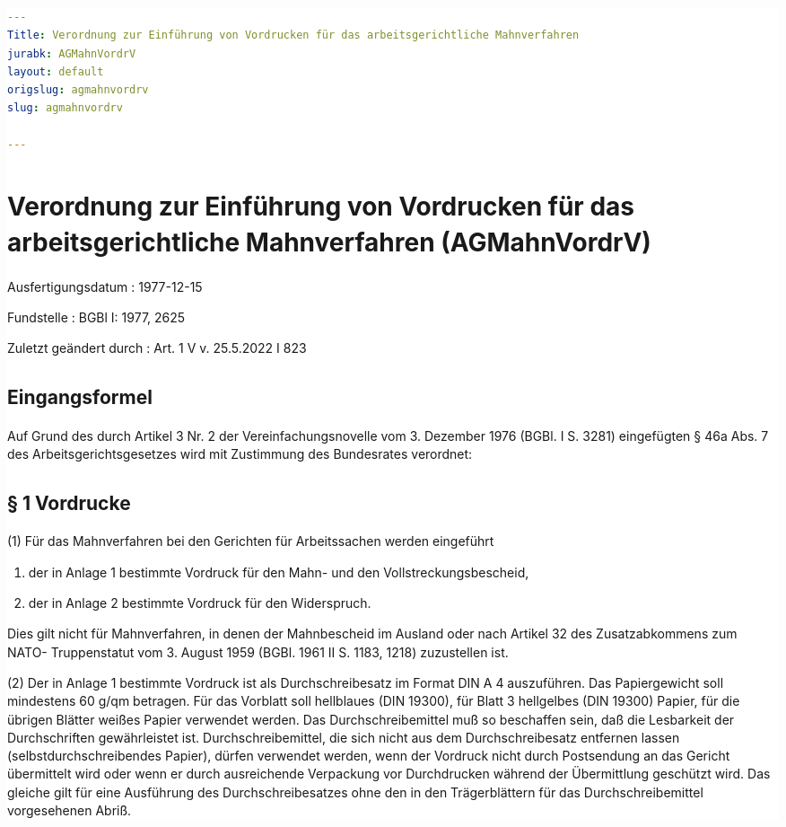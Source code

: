 ```yaml
---
Title: Verordnung zur Einführung von Vordrucken für das arbeitsgerichtliche Mahnverfahren
jurabk: AGMahnVordrV
layout: default
origslug: agmahnvordrv
slug: agmahnvordrv

---
```


# Verordnung zur Einführung von Vordrucken für das arbeitsgerichtliche Mahnverfahren (AGMahnVordrV)

Ausfertigungsdatum
:   1977-12-15

Fundstelle
:   BGBl I: 1977, 2625

Zuletzt geändert durch
:   Art. 1 V v. 25.5.2022 I 823


## Eingangsformel

Auf Grund des durch Artikel 3 Nr. 2 der Vereinfachungsnovelle vom 3.
Dezember 1976 (BGBl. I S. 3281) eingefügten § 46a Abs. 7 des
Arbeitsgerichtsgesetzes wird mit Zustimmung des Bundesrates verordnet:


## § 1 Vordrucke

(1) Für das Mahnverfahren bei den Gerichten für Arbeitssachen werden
eingeführt

1.  der in Anlage 1 bestimmte Vordruck für den Mahn- und den
    Vollstreckungsbescheid,


2.  der in Anlage 2 bestimmte Vordruck für den Widerspruch.



Dies gilt nicht für Mahnverfahren, in denen der Mahnbescheid im
Ausland oder nach Artikel 32 des Zusatzabkommens zum NATO-
Truppenstatut vom 3. August 1959 (BGBl. 1961 II S. 1183, 1218)
zuzustellen ist.

(2) Der in Anlage 1 bestimmte Vordruck ist als Durchschreibesatz im
Format DIN A 4 auszuführen. Das Papiergewicht soll mindestens 60 g/qm
betragen. Für das Vorblatt soll hellblaues (DIN 19300), für Blatt 3
hellgelbes (DIN 19300) Papier, für die übrigen Blätter weißes Papier
verwendet werden. Das Durchschreibemittel muß so beschaffen sein, daß
die Lesbarkeit der Durchschriften gewährleistet ist.
Durchschreibemittel, die sich nicht aus dem Durchschreibesatz
entfernen lassen (selbstdurchschreibendes Papier), dürfen verwendet
werden, wenn der Vordruck nicht durch Postsendung an das Gericht
übermittelt wird oder wenn er durch ausreichende Verpackung vor
Durchdrucken während der Übermittlung geschützt wird. Das gleiche gilt
für eine Ausführung des Durchschreibesatzes ohne den in den
Trägerblättern für das Durchschreibemittel vorgesehenen Abriß.
